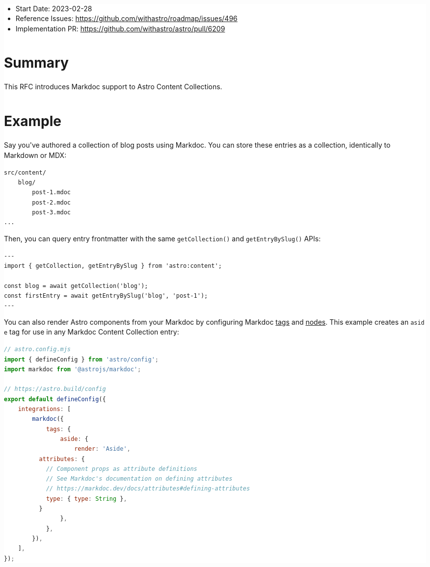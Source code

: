- Start Date: 2023-02-28
- Reference Issues: https://github.com/withastro/roadmap/issues/496
- Implementation PR: https://github.com/withastro/astro/pull/6209

# Summary

This RFC introduces Markdoc support to Astro Content Collections.


# Example

Say you've authored a collection of blog posts using Markdoc. You can store these entries as a collection, identically to Markdown or MDX:

```bash
src/content/
	blog/
		post-1.mdoc
		post-2.mdoc
		post-3.mdoc
...
```

Then, you can query entry frontmatter with the same `getCollection()` and `getEntryBySlug()` APIs:

```astro
---
import { getCollection, getEntryBySlug } from 'astro:content';

const blog = await getCollection('blog');
const firstEntry = await getEntryBySlug('blog', 'post-1');
---
```

You can also render Astro components from your Markdoc by configuring Markdoc [tags](https://markdoc.dev/docs/tags) and [nodes](https://markdoc.dev/docs/nodes). This example creates an `aside` tag for use in any Markdoc Content Collection entry:

```js
// astro.config.mjs
import { defineConfig } from 'astro/config';
import markdoc from '@astrojs/markdoc';

// https://astro.build/config
export default defineConfig({
	integrations: [
		markdoc({
			tags: {
				aside: {
					render: 'Aside',
          attributes: {
            // Component props as attribute definitions
            // See Markdoc's documentation on defining attributes
            // https://markdoc.dev/docs/attributes#defining-attributes
            type: { type: String },
          }
				},
			},
		}),
	],
});
```

